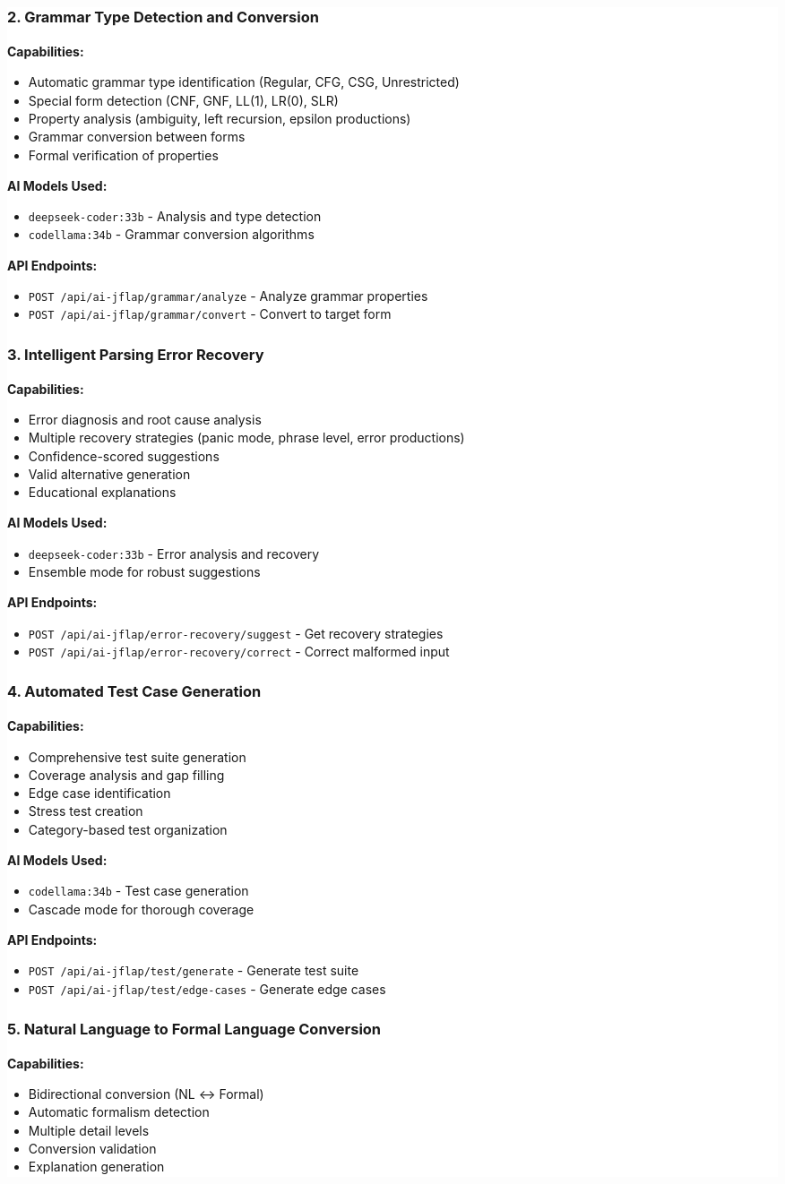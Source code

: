 ### 2. Grammar Type Detection and Conversion

**Capabilities:**
- Automatic grammar type identification (Regular, CFG, CSG, Unrestricted)
- Special form detection (CNF, GNF, LL(1), LR(0), SLR)
- Property analysis (ambiguity, left recursion, epsilon productions)
- Grammar conversion between forms
- Formal verification of properties

**AI Models Used:**
- `deepseek-coder:33b` - Analysis and type detection
- `codellama:34b` - Grammar conversion algorithms

**API Endpoints:**
- `POST /api/ai-jflap/grammar/analyze` - Analyze grammar properties
- `POST /api/ai-jflap/grammar/convert` - Convert to target form

### 3. Intelligent Parsing Error Recovery

**Capabilities:**
- Error diagnosis and root cause analysis
- Multiple recovery strategies (panic mode, phrase level, error productions)
- Confidence-scored suggestions
- Valid alternative generation
- Educational explanations

**AI Models Used:**
- `deepseek-coder:33b` - Error analysis and recovery
- Ensemble mode for robust suggestions

**API Endpoints:**
- `POST /api/ai-jflap/error-recovery/suggest` - Get recovery strategies
- `POST /api/ai-jflap/error-recovery/correct` - Correct malformed input

### 4. Automated Test Case Generation

**Capabilities:**
- Comprehensive test suite generation
- Coverage analysis and gap filling
- Edge case identification
- Stress test creation
- Category-based test organization

**AI Models Used:**
- `codellama:34b` - Test case generation
- Cascade mode for thorough coverage

**API Endpoints:**
- `POST /api/ai-jflap/test/generate` - Generate test suite
- `POST /api/ai-jflap/test/edge-cases` - Generate edge cases

### 5. Natural Language to Formal Language Conversion

**Capabilities:**
- Bidirectional conversion (NL ↔ Formal)
- Automatic formalism detection
- Multiple detail levels
- Conversion validation
- Explanation generation
